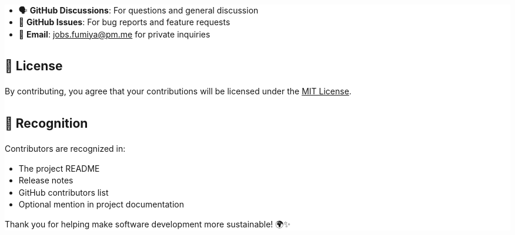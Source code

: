 - 🗣️ **GitHub Discussions**: For questions and general discussion
- 🐛 **GitHub Issues**: For bug reports and feature requests
- 📧 **Email**: jobs.fumiya@pm.me for private inquiries

## 📄 License

By contributing, you agree that your contributions will be licensed under the [MIT License](LICENSE).

## 🙏 Recognition

Contributors are recognized in:

- The project README
- Release notes
- GitHub contributors list
- Optional mention in project documentation

Thank you for helping make software development more sustainable! 🌍✨
